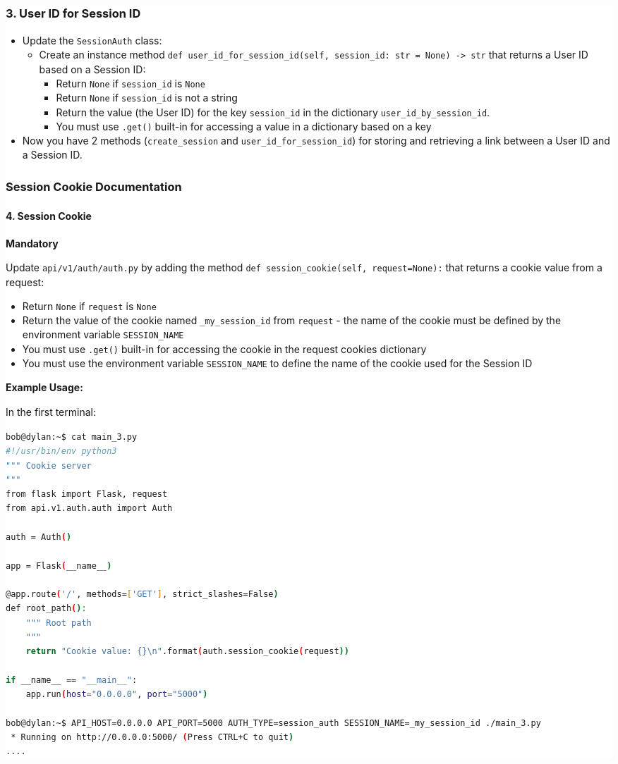 ### 3. User ID for Session ID
- Update the `SessionAuth` class:
  - Create an instance method `def user_id_for_session_id(self, session_id: str = None) -> str` that returns a User ID based on a Session ID:
    - Return `None` if `session_id` is `None`
    - Return `None` if `session_id` is not a string
    - Return the value (the User ID) for the key `session_id` in the dictionary `user_id_by_session_id`.
    - You must use `.get()` built-in for accessing a value in a dictionary based on a key
- Now you have 2 methods (`create_session` and `user_id_for_session_id`) for storing and retrieving a link between a User ID and a Session ID.
### Session Cookie Documentation

#### 4. Session Cookie

**Mandatory**

Update `api/v1/auth/auth.py` by adding the method `def session_cookie(self, request=None):` that returns a cookie value from a request:

- Return `None` if `request` is `None`
- Return the value of the cookie named `_my_session_id` from `request` - the name of the cookie must be defined by the environment variable `SESSION_NAME`
- You must use `.get()` built-in for accessing the cookie in the request cookies dictionary
- You must use the environment variable `SESSION_NAME` to define the name of the cookie used for the Session ID

**Example Usage:**

In the first terminal:

```bash
bob@dylan:~$ cat main_3.py
#!/usr/bin/env python3
""" Cookie server
"""
from flask import Flask, request
from api.v1.auth.auth import Auth

auth = Auth()

app = Flask(__name__)

@app.route('/', methods=['GET'], strict_slashes=False)
def root_path():
    """ Root path
    """
    return "Cookie value: {}\n".format(auth.session_cookie(request))

if __name__ == "__main__":
    app.run(host="0.0.0.0", port="5000")

bob@dylan:~$ API_HOST=0.0.0.0 API_PORT=5000 AUTH_TYPE=session_auth SESSION_NAME=_my_session_id ./main_3.py 
 * Running on http://0.0.0.0:5000/ (Press CTRL+C to quit)
....
```
